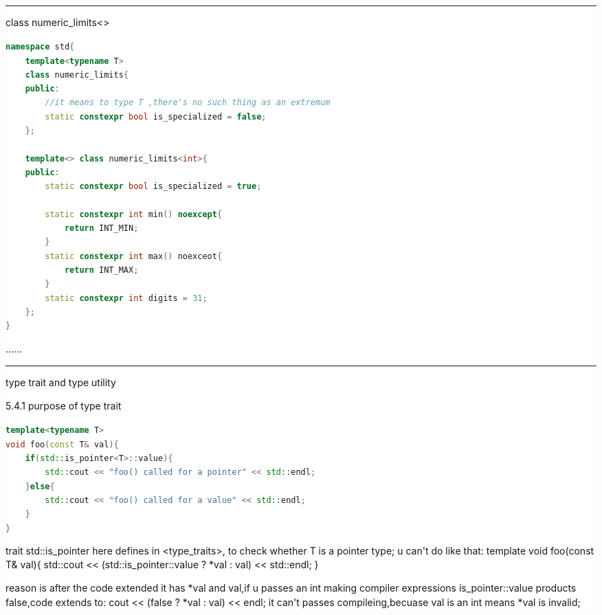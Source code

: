 ------------------------------------------------------------
class numeric_limits<>

```C++
namespace std{
    template<typename T>
    class numeric_limits{
    public:
        //it means to type T ,there's no such thing as an extremum
        static constexpr bool is_specialized = false;
    };

    template<> class numeric_limits<int>{
    public:
        static constexpr bool is_specialized = true;

        static constexpr int min() noexcept{
            return INT_MIN;
        }
        static constexpr int max() noexceot{
            return INT_MAX;
        }
        static constexpr int digits = 31;
    };
}
```
......

---------------------------------------------------------
type trait and type utility

5.4.1 purpose of type trait

```C++
template<typename T>
void foo(const T& val){
    if(std::is_pointer<T>::value){
        std::cout << "foo() called for a pointer" << std::endl;
    }else{
        std::cout << "foo() called for a value" << std::endl;
    }
}
```

trait std::is_pointer here defines in <type_traits>, to check whether T is a pointer type;
u can't do like that:
template<typename T>
void foo(const T& val){
    std::cout << (std::is_pointer<T>::value ? *val : val) << std::endl;
}

reason is after the code extended it has *val and val,if u passes an int making compiler expressions is_pointer<T>::value products false,code extends to:
cout << (false ? *val : val) << endl;
it can't passes compileing,becuase val is an int means *val is invalid;

